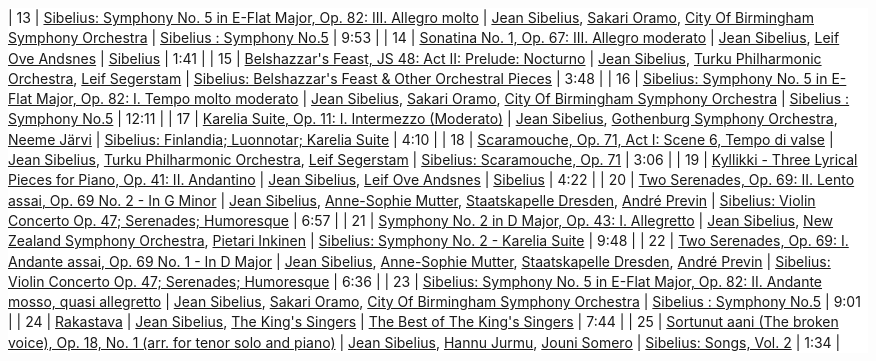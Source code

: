 | 13 | [Sibelius: Symphony No\. 5 in E\-Flat Major, Op\. 82: III\. Allegro molto](https://open.spotify.com/track/0OGJM0sXskAM6tZr9JwAhf) | [Jean Sibelius](https://open.spotify.com/artist/7jzR5qj8vFnSu5JHaXgFEr), [Sakari Oramo](https://open.spotify.com/artist/71dLaXD8sd1tV1LzFqUj3q), [City Of Birmingham Symphony Orchestra](https://open.spotify.com/artist/6wuudWq7XpVutoFp4bsVDo) | [Sibelius : Symphony No.5](https://open.spotify.com/album/5wnhMucv4vY1wcusOUjoby) | 9:53 |
| 14 | [Sonatina No\. 1, Op\. 67: III\. Allegro moderato](https://open.spotify.com/track/4fVx1fBzvAwwa9TJA9EaJS) | [Jean Sibelius](https://open.spotify.com/artist/7jzR5qj8vFnSu5JHaXgFEr), [Leif Ove Andsnes](https://open.spotify.com/artist/7J9Fo9dMjGNYY8usNMietL) | [Sibelius](https://open.spotify.com/album/4lNwSgAyaE91u37nrQcRFe) | 1:41 |
| 15 | [Belshazzar's Feast, JS 48: Act II: Prelude: Nocturno](https://open.spotify.com/track/2JV0bQLOFnLshEHppJamMB) | [Jean Sibelius](https://open.spotify.com/artist/7jzR5qj8vFnSu5JHaXgFEr), [Turku Philharmonic Orchestra](https://open.spotify.com/artist/2yJX6ev7Io4KagCeNdXFBB), [Leif Segerstam](https://open.spotify.com/artist/1AZTVGOm7t5zkOcweZBivz) | [Sibelius: Belshazzar's Feast & Other Orchestral Pieces](https://open.spotify.com/album/3YH2vnSkfWqTemRJqu6tkV) | 3:48 |
| 16 | [Sibelius: Symphony No\. 5 in E\-Flat Major, Op\. 82: I\. Tempo molto moderato](https://open.spotify.com/track/34nD1Px0O6IZjAYVPEygHK) | [Jean Sibelius](https://open.spotify.com/artist/7jzR5qj8vFnSu5JHaXgFEr), [Sakari Oramo](https://open.spotify.com/artist/71dLaXD8sd1tV1LzFqUj3q), [City Of Birmingham Symphony Orchestra](https://open.spotify.com/artist/6wuudWq7XpVutoFp4bsVDo) | [Sibelius : Symphony No.5](https://open.spotify.com/album/5wnhMucv4vY1wcusOUjoby) | 12:11 |
| 17 | [Karelia Suite, Op\. 11: I\. Intermezzo \(Moderato\)](https://open.spotify.com/track/69FgqpXINP3pcBFk8DCZ0L) | [Jean Sibelius](https://open.spotify.com/artist/7jzR5qj8vFnSu5JHaXgFEr), [Gothenburg Symphony Orchestra](https://open.spotify.com/artist/1XaPI6thQ3zTKqIU6sCvd2), [Neeme Järvi](https://open.spotify.com/artist/5UHZvYJA0aPcJSLYkYAeps) | [Sibelius: Finlandia; Luonnotar; Karelia Suite](https://open.spotify.com/album/0nKRgooVdLKKd3NG2iPyWw) | 4:10 |
| 18 | [Scaramouche, Op\. 71, Act I: Scene 6, Tempo di valse](https://open.spotify.com/track/1CMYcfca2jaDFTwLsUL4Tx) | [Jean Sibelius](https://open.spotify.com/artist/7jzR5qj8vFnSu5JHaXgFEr), [Turku Philharmonic Orchestra](https://open.spotify.com/artist/2yJX6ev7Io4KagCeNdXFBB), [Leif Segerstam](https://open.spotify.com/artist/1AZTVGOm7t5zkOcweZBivz) | [Sibelius: Scaramouche, Op\. 71](https://open.spotify.com/album/2eR9yzhMqlb22aneELjYRG) | 3:06 |
| 19 | [Kyllikki \- Three Lyrical Pieces for Piano, Op\. 41: II\. Andantino](https://open.spotify.com/track/4NpOTS4JPIUJLGOz6zfv5p) | [Jean Sibelius](https://open.spotify.com/artist/7jzR5qj8vFnSu5JHaXgFEr), [Leif Ove Andsnes](https://open.spotify.com/artist/7J9Fo9dMjGNYY8usNMietL) | [Sibelius](https://open.spotify.com/album/4lNwSgAyaE91u37nrQcRFe) | 4:22 |
| 20 | [Two Serenades, Op\. 69: II\. Lento assai, Op\. 69 No\. 2 \- In G Minor](https://open.spotify.com/track/2LtUSaRryjweRz2yOwoWRL) | [Jean Sibelius](https://open.spotify.com/artist/7jzR5qj8vFnSu5JHaXgFEr), [Anne\-Sophie Mutter](https://open.spotify.com/artist/6pzfUmBsQAKxOhy0NSi8zn), [Staatskapelle Dresden](https://open.spotify.com/artist/3Vfvyx6OouTxYU3emXonW7), [André Previn](https://open.spotify.com/artist/2tfWguHr2nj4e8KXLKciVq) | [Sibelius: Violin Concerto Op\. 47; Serenades; Humoresque](https://open.spotify.com/album/6I0GCSp5tfBr4jizdLNT6s) | 6:57 |
| 21 | [Symphony No\. 2 in D Major, Op\. 43: I\. Allegretto](https://open.spotify.com/track/6KpQcOoCexzZZhxICGOIqi) | [Jean Sibelius](https://open.spotify.com/artist/7jzR5qj8vFnSu5JHaXgFEr), [New Zealand Symphony Orchestra](https://open.spotify.com/artist/5ZvFgRwyPK2Qf4TmSLTtfM), [Pietari Inkinen](https://open.spotify.com/artist/7HSpdA66WWQUOz9ERNCvL1) | [Sibelius: Symphony No\. 2 \- Karelia Suite](https://open.spotify.com/album/7AJU2aL3Q5rUuG0l8VSM0v) | 9:48 |
| 22 | [Two Serenades, Op\. 69: I\. Andante assai, Op\. 69 No\. 1 \- In D Major](https://open.spotify.com/track/0bk3EI4K9b5y02cIkw2zQQ) | [Jean Sibelius](https://open.spotify.com/artist/7jzR5qj8vFnSu5JHaXgFEr), [Anne\-Sophie Mutter](https://open.spotify.com/artist/6pzfUmBsQAKxOhy0NSi8zn), [Staatskapelle Dresden](https://open.spotify.com/artist/3Vfvyx6OouTxYU3emXonW7), [André Previn](https://open.spotify.com/artist/2tfWguHr2nj4e8KXLKciVq) | [Sibelius: Violin Concerto Op\. 47; Serenades; Humoresque](https://open.spotify.com/album/6I0GCSp5tfBr4jizdLNT6s) | 6:36 |
| 23 | [Sibelius: Symphony No\. 5 in E\-Flat Major, Op\. 82: II\. Andante mosso, quasi allegretto](https://open.spotify.com/track/05ZXmkLLbvP7Shi8TG5etU) | [Jean Sibelius](https://open.spotify.com/artist/7jzR5qj8vFnSu5JHaXgFEr), [Sakari Oramo](https://open.spotify.com/artist/71dLaXD8sd1tV1LzFqUj3q), [City Of Birmingham Symphony Orchestra](https://open.spotify.com/artist/6wuudWq7XpVutoFp4bsVDo) | [Sibelius : Symphony No.5](https://open.spotify.com/album/5wnhMucv4vY1wcusOUjoby) | 9:01 |
| 24 | [Rakastava](https://open.spotify.com/track/27GIzgkAX3NFkjiZpDOQKE) | [Jean Sibelius](https://open.spotify.com/artist/7jzR5qj8vFnSu5JHaXgFEr), [The King's Singers](https://open.spotify.com/artist/5lR7yDVN4z9kahOiUSlMhe) | [The Best of The King's Singers](https://open.spotify.com/album/6ZImJQDuW7wnfP1NGJQptv) | 7:44 |
| 25 | [Sortunut aani \(The broken voice\), Op\. 18, No\. 1 \(arr\. for tenor solo and piano\)](https://open.spotify.com/track/2YUIzCWlmEpsgLxPNxE2Em) | [Jean Sibelius](https://open.spotify.com/artist/7jzR5qj8vFnSu5JHaXgFEr), [Hannu Jurmu](https://open.spotify.com/artist/0zOmBly6oSntzYIPESc18g), [Jouni Somero](https://open.spotify.com/artist/5JlGrd9qnFcht9MNyY5q7a) | [Sibelius: Songs, Vol\. 2](https://open.spotify.com/album/0XbpMsWFJH3shi39bLaEEC) | 1:34 |